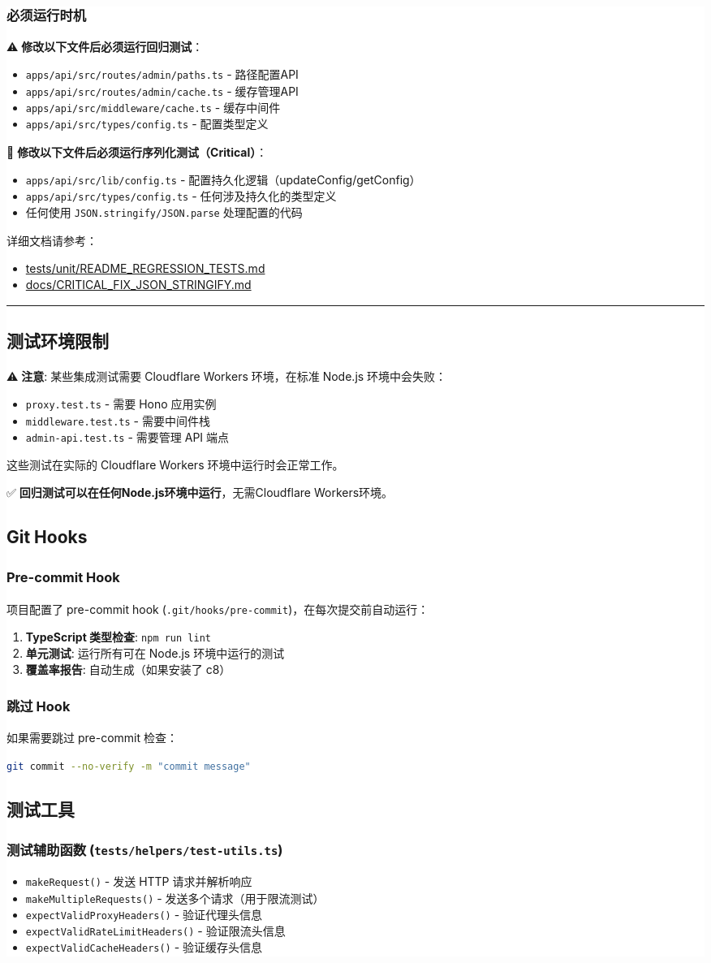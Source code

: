 ### 必须运行时机

⚠️ **修改以下文件后必须运行回归测试**：
- `apps/api/src/routes/admin/paths.ts` - 路径配置API
- `apps/api/src/routes/admin/cache.ts` - 缓存管理API
- `apps/api/src/middleware/cache.ts` - 缓存中间件
- `apps/api/src/types/config.ts` - 配置类型定义

🔴 **修改以下文件后必须运行序列化测试（Critical）**：
- `apps/api/src/lib/config.ts` - 配置持久化逻辑（updateConfig/getConfig）
- `apps/api/src/types/config.ts` - 任何涉及持久化的类型定义
- 任何使用 `JSON.stringify/JSON.parse` 处理配置的代码

详细文档请参考：
- [tests/unit/README_REGRESSION_TESTS.md](./unit/README_REGRESSION_TESTS.md)
- [docs/CRITICAL_FIX_JSON_STRINGIFY.md](../../docs/CRITICAL_FIX_JSON_STRINGIFY.md)

---

## 测试环境限制

⚠️ **注意**: 某些集成测试需要 Cloudflare Workers 环境，在标准 Node.js 环境中会失败：

- `proxy.test.ts` - 需要 Hono 应用实例
- `middleware.test.ts` - 需要中间件栈
- `admin-api.test.ts` - 需要管理 API 端点

这些测试在实际的 Cloudflare Workers 环境中运行时会正常工作。

✅ **回归测试可以在任何Node.js环境中运行**，无需Cloudflare Workers环境。

## Git Hooks

### Pre-commit Hook

项目配置了 pre-commit hook (`.git/hooks/pre-commit`)，在每次提交前自动运行：

1. **TypeScript 类型检查**: `npm run lint`
2. **单元测试**: 运行所有可在 Node.js 环境中运行的测试
3. **覆盖率报告**: 自动生成（如果安装了 c8）

### 跳过 Hook

如果需要跳过 pre-commit 检查：

```bash
git commit --no-verify -m "commit message"
```

## 测试工具

### 测试辅助函数 (`tests/helpers/test-utils.ts`)

- `makeRequest()` - 发送 HTTP 请求并解析响应
- `makeMultipleRequests()` - 发送多个请求（用于限流测试）
- `expectValidProxyHeaders()` - 验证代理头信息
- `expectValidRateLimitHeaders()` - 验证限流头信息
- `expectValidCacheHeaders()` - 验证缓存头信息
